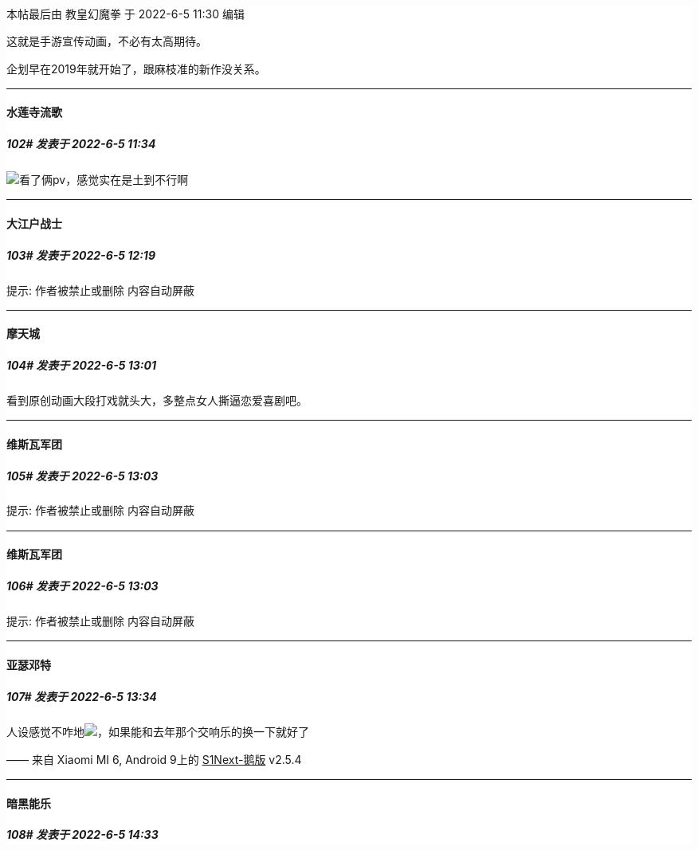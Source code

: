  本帖最后由 教皇幻魔拳 于 2022-6-5 11:30 编辑 

这就是手游宣传动画，不必有太高期待。

企划早在2019年就开始了，跟麻枝准的新作没关系。

*****

####  水莲寺流歌  
##### 102#       发表于 2022-6-5 11:34

<img src="https://static.saraba1st.com/image/smiley/face2017/067.png" referrerpolicy="no-referrer">看了俩pv，感觉实在是土到不行啊

*****

####  大江户战士  
##### 103#       发表于 2022-6-5 12:19

提示: 作者被禁止或删除 内容自动屏蔽

*****

####  摩天城  
##### 104#       发表于 2022-6-5 13:01

看到原创动画大段打戏就头大，多整点女人撕逼恋爱喜剧吧。

*****

####  维斯瓦军团  
##### 105#       发表于 2022-6-5 13:03

提示: 作者被禁止或删除 内容自动屏蔽

*****

####  维斯瓦军团  
##### 106#       发表于 2022-6-5 13:03

提示: 作者被禁止或删除 内容自动屏蔽

*****

####  亚瑟邓特  
##### 107#       发表于 2022-6-5 13:34

人设感觉不咋地<img src="https://static.saraba1st.com/image/smiley/face2017/067.png" referrerpolicy="no-referrer">，如果能和去年那个交响乐的换一下就好了

—— 来自 Xiaomi MI 6, Android 9上的 [S1Next-鹅版](https://github.com/ykrank/S1-Next/releases) v2.5.4

*****

####  暗黑能乐  
##### 108#       发表于 2022-6-5 14:33
